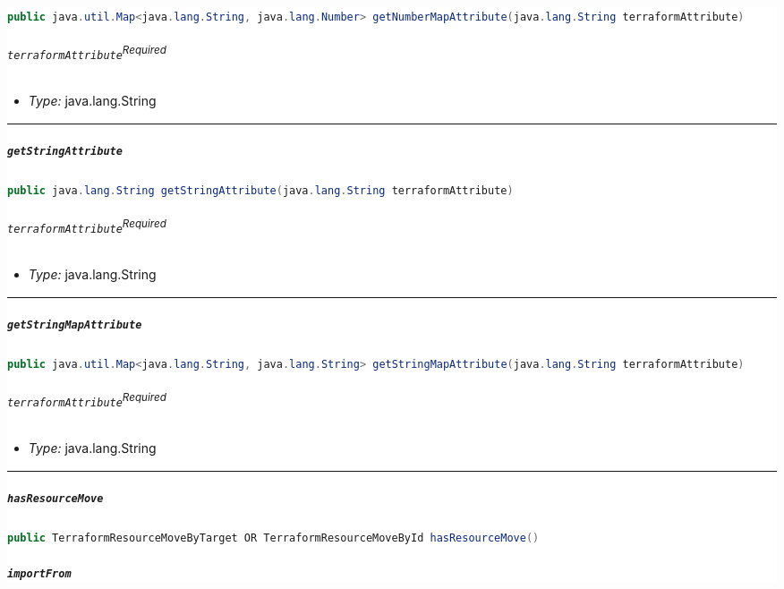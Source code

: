 ```java
public java.util.Map<java.lang.String, java.lang.Number> getNumberMapAttribute(java.lang.String terraformAttribute)
```

###### `terraformAttribute`<sup>Required</sup> <a name="terraformAttribute" id="@cdktf/provider-gitlab.tagProtection.TagProtection.getNumberMapAttribute.parameter.terraformAttribute"></a>

- *Type:* java.lang.String

---

##### `getStringAttribute` <a name="getStringAttribute" id="@cdktf/provider-gitlab.tagProtection.TagProtection.getStringAttribute"></a>

```java
public java.lang.String getStringAttribute(java.lang.String terraformAttribute)
```

###### `terraformAttribute`<sup>Required</sup> <a name="terraformAttribute" id="@cdktf/provider-gitlab.tagProtection.TagProtection.getStringAttribute.parameter.terraformAttribute"></a>

- *Type:* java.lang.String

---

##### `getStringMapAttribute` <a name="getStringMapAttribute" id="@cdktf/provider-gitlab.tagProtection.TagProtection.getStringMapAttribute"></a>

```java
public java.util.Map<java.lang.String, java.lang.String> getStringMapAttribute(java.lang.String terraformAttribute)
```

###### `terraformAttribute`<sup>Required</sup> <a name="terraformAttribute" id="@cdktf/provider-gitlab.tagProtection.TagProtection.getStringMapAttribute.parameter.terraformAttribute"></a>

- *Type:* java.lang.String

---

##### `hasResourceMove` <a name="hasResourceMove" id="@cdktf/provider-gitlab.tagProtection.TagProtection.hasResourceMove"></a>

```java
public TerraformResourceMoveByTarget OR TerraformResourceMoveById hasResourceMove()
```

##### `importFrom` <a name="importFrom" id="@cdktf/provider-gitlab.tagProtection.TagProtection.importFrom"></a>
